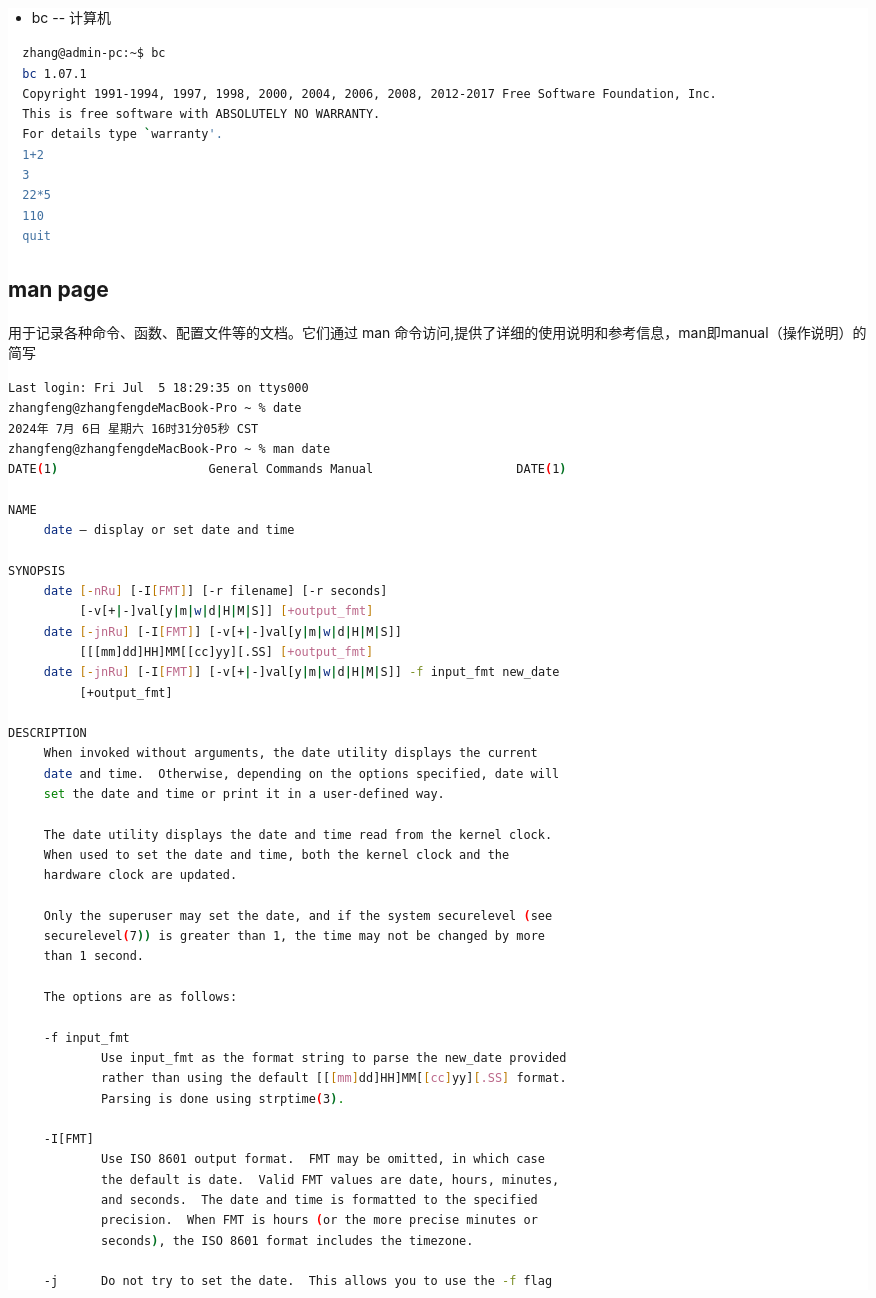 - bc -- 计算机

```bash
  zhang@admin-pc:~$ bc
  bc 1.07.1
  Copyright 1991-1994, 1997, 1998, 2000, 2004, 2006, 2008, 2012-2017 Free Software Foundation, Inc.
  This is free software with ABSOLUTELY NO WARRANTY.
  For details type `warranty'. 
  1+2
  3
  22*5
  110
  quit
```

## man page

用于记录各种命令、函数、配置文件等的文档。它们通过 man 命令访问,提供了详细的使用说明和参考信息，man即manual（操作说明）的简写

```bash
Last login: Fri Jul  5 18:29:35 on ttys000
zhangfeng@zhangfengdeMacBook-Pro ~ % date
2024年 7月 6日 星期六 16时31分05秒 CST
zhangfeng@zhangfengdeMacBook-Pro ~ % man date
DATE(1)                     General Commands Manual                    DATE(1)

NAME
     date – display or set date and time

SYNOPSIS
     date [-nRu] [-I[FMT]] [-r filename] [-r seconds]
          [-v[+|-]val[y|m|w|d|H|M|S]] [+output_fmt]
     date [-jnRu] [-I[FMT]] [-v[+|-]val[y|m|w|d|H|M|S]]
          [[[mm]dd]HH]MM[[cc]yy][.SS] [+output_fmt]
     date [-jnRu] [-I[FMT]] [-v[+|-]val[y|m|w|d|H|M|S]] -f input_fmt new_date
          [+output_fmt]

DESCRIPTION
     When invoked without arguments, the date utility displays the current
     date and time.  Otherwise, depending on the options specified, date will
     set the date and time or print it in a user-defined way.

     The date utility displays the date and time read from the kernel clock.
     When used to set the date and time, both the kernel clock and the
     hardware clock are updated.

     Only the superuser may set the date, and if the system securelevel (see
     securelevel(7)) is greater than 1, the time may not be changed by more
     than 1 second.

     The options are as follows:

     -f input_fmt
             Use input_fmt as the format string to parse the new_date provided
             rather than using the default [[[mm]dd]HH]MM[[cc]yy][.SS] format.
             Parsing is done using strptime(3).

     -I[FMT]
             Use ISO 8601 output format.  FMT may be omitted, in which case
             the default is date.  Valid FMT values are date, hours, minutes,
             and seconds.  The date and time is formatted to the specified
             precision.  When FMT is hours (or the more precise minutes or
             seconds), the ISO 8601 format includes the timezone.

     -j      Do not try to set the date.  This allows you to use the -f flag
```